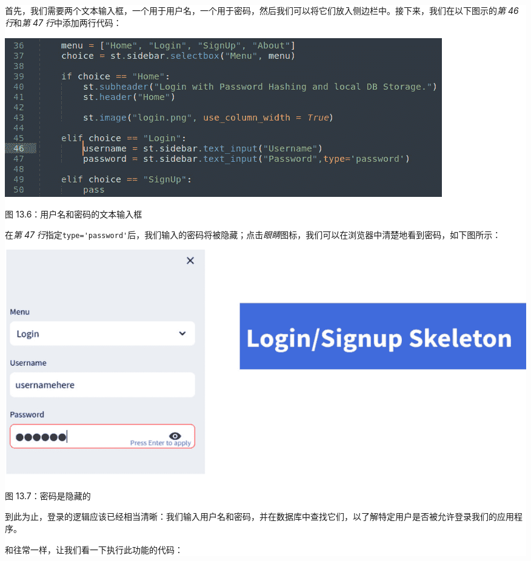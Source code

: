 首先，我们需要两个文本输入框，一个用于用户名，一个用于密码，然后我们可以将它们放入侧边栏中。接下来，我们在以下图示的*第 46 行*和*第 47 行*中添加两行代码：

![图 13.6：用户名和密码的文本输入框](img/B21147_13_06.jpg)

图 13.6：用户名和密码的文本输入框

在*第 47 行*指定`type='password'`后，我们输入的密码将被隐藏；点击*眼睛*图标，我们可以在浏览器中清楚地看到密码，如下图所示：

![图 13.7：密码是隐藏的](img/B21147_13_07.jpg)

图 13.7：密码是隐藏的

到此为止，登录的逻辑应该已经相当清晰：我们输入用户名和密码，并在数据库中查找它们，以了解特定用户是否被允许登录我们的应用程序。

和往常一样，让我们看一下执行此功能的代码：

